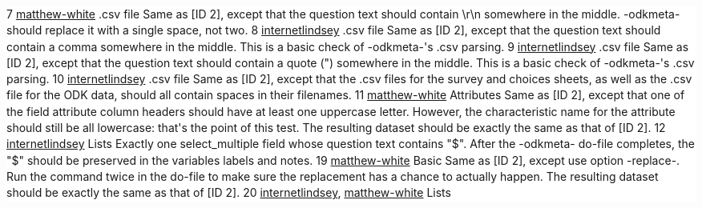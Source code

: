 </tr>
<tr>
	<td>7</td>
	<td><a href="https://github.com/matthew-white">matthew-white</a></td>
	<td>.csv file</td>
	<td>Same as [ID 2], except that the question text should contain \r\n somewhere in the middle. -odkmeta- should replace it with a single space, not two.</td>
</tr>
<tr>
	<td>8</td>
	<td><a href="https://github.com/internetlindsey">internetlindsey</a></td>
	<td>.csv file</td>
	<td>Same as [ID 2], except that the question text should contain a comma somewhere in the middle. This is a basic check of -odkmeta-'s .csv parsing.</td>
</tr>
<tr>
	<td>9</td>
	<td><a href="https://github.com/internetlindsey">internetlindsey</a></td>
	<td>.csv file</td>
	<td>Same as [ID 2], except that the question text should contain a quote (") somewhere in the middle. This is a basic check of -odkmeta-'s .csv parsing.</td>
</tr>
<tr>
	<td>10</td>
	<td><a href="https://github.com/internetlindsey">internetlindsey</a></td>
	<td>.csv file</td>
	<td>Same as [ID 2], except that the .csv files for the survey and choices sheets, as well as the .csv file for the ODK data, should all contain spaces in their filenames.</td>
</tr>
<tr>
	<td>11</td>
	<td><a href="https://github.com/matthew-white">matthew-white</a></td>
	<td>Attributes</td>
	<td>Same as [ID 2], except that one of the field attribute column headers should have at least one uppercase letter. However, the characteristic name for the attribute should still be all lowercase: that's the point of this test. The resulting dataset should be exactly the same as that of [ID 2].</td>
</tr>
<tr>
	<td>12</td>
	<td><a href="https://github.com/internetlindsey">internetlindsey</a></td>
	<td>Lists</td>
	<td>Exactly one select_multiple field whose question text contains "$". After the -odkmeta- do-file completes, the "$" should be preserved in the variables labels and notes.</td>
</tr>
<tr>
	<td>19</td>
	<td><a href="https://github.com/matthew-white">matthew-white</a></td>
	<td>Basic</td>
	<td>Same as [ID 2], except use option -replace-. Run the command twice in the do-file to make sure the replacement has a chance to actually happen. The resulting dataset should be exactly the same as that of [ID 2].</td>
</tr>
<tr>
	<td>20</td>
	<td><a href="https://github.com/internetlindsey">internetlindsey</a>, <a href="https://github.com/matthew-white">matthew-white</a></td>
	<td>Lists</td>